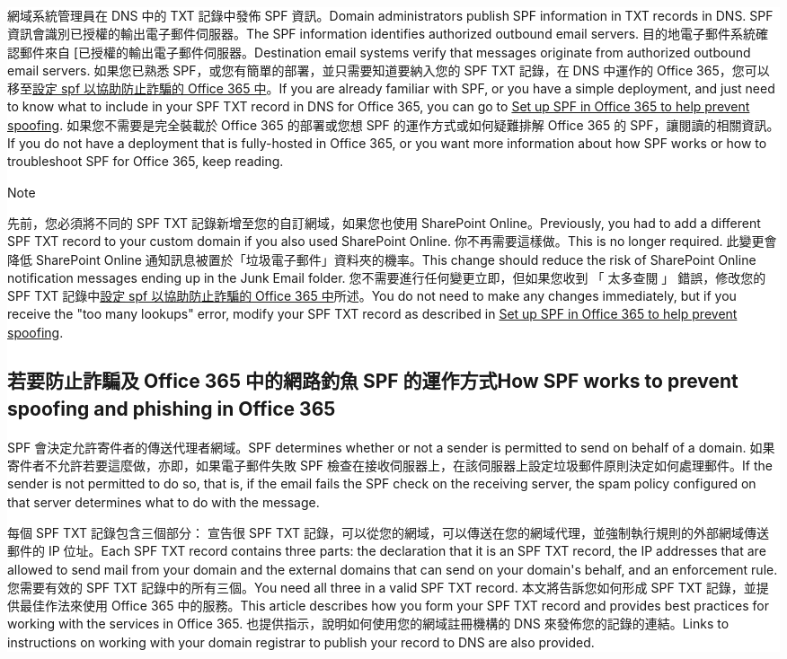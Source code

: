 <span data-ttu-id="d53d7-114">網域系統管理員在 DNS 中的 TXT 記錄中發佈 SPF 資訊。</span><span class="sxs-lookup"><span data-stu-id="d53d7-114">Domain administrators publish SPF information in TXT records in DNS.</span></span> <span data-ttu-id="d53d7-115">SPF 資訊會識別已授權的輸出電子郵件伺服器。</span><span class="sxs-lookup"><span data-stu-id="d53d7-115">The SPF information identifies authorized outbound email servers.</span></span> <span data-ttu-id="d53d7-116">目的地電子郵件系統確認郵件來自 [已授權的輸出電子郵件伺服器。</span><span class="sxs-lookup"><span data-stu-id="d53d7-116">Destination email systems verify that messages originate from authorized outbound email servers.</span></span> <span data-ttu-id="d53d7-117">如果您已熟悉 SPF，或您有簡單的部署，並只需要知道要納入您的 SPF TXT 記錄，在 DNS 中運作的 Office 365，您可以移至[設定 spf 以協助防止詐騙的 Office 365 中](set-up-spf-in-office-365-to-help-prevent-spoofing.md)。</span><span class="sxs-lookup"><span data-stu-id="d53d7-117">If you are already familiar with SPF, or you have a simple deployment, and just need to know what to include in your SPF TXT record in DNS for Office 365, you can go to [Set up SPF in Office 365 to help prevent spoofing](set-up-spf-in-office-365-to-help-prevent-spoofing.md).</span></span> <span data-ttu-id="d53d7-118">如果您不需要是完全裝載於 Office 365 的部署或您想 SPF 的運作方式或如何疑難排解 Office 365 的 SPF，讓閱讀的相關資訊。</span><span class="sxs-lookup"><span data-stu-id="d53d7-118">If you do not have a deployment that is fully-hosted in Office 365, or you want more information about how SPF works or how to troubleshoot SPF for Office 365, keep reading.</span></span>
  
> [!NOTE]
> <span data-ttu-id="d53d7-119">先前，您必須將不同的 SPF TXT 記錄新增至您的自訂網域，如果您也使用 SharePoint Online。</span><span class="sxs-lookup"><span data-stu-id="d53d7-119">Previously, you had to add a different SPF TXT record to your custom domain if you also used SharePoint Online.</span></span> <span data-ttu-id="d53d7-120">你不再需要這樣做。</span><span class="sxs-lookup"><span data-stu-id="d53d7-120">This is no longer required.</span></span> <span data-ttu-id="d53d7-121">此變更會降低 SharePoint Online 通知訊息被置於「垃圾電子郵件」資料夾的機率。</span><span class="sxs-lookup"><span data-stu-id="d53d7-121">This change should reduce the risk of SharePoint Online notification messages ending up in the Junk Email folder.</span></span> <span data-ttu-id="d53d7-122">您不需要進行任何變更立即，但如果您收到 「 太多查閱 」 錯誤，修改您的 SPF TXT 記錄中[設定 spf 以協助防止詐騙的 Office 365 中](set-up-spf-in-office-365-to-help-prevent-spoofing.md)所述。</span><span class="sxs-lookup"><span data-stu-id="d53d7-122">You do not need to make any changes immediately, but if you receive the "too many lookups" error, modify your SPF TXT record as described in [Set up SPF in Office 365 to help prevent spoofing](set-up-spf-in-office-365-to-help-prevent-spoofing.md).</span></span> 
     
## <a name="how-spf-works-to-prevent-spoofing-and-phishing-in-office-365"></a><span data-ttu-id="d53d7-123">若要防止詐騙及 Office 365 中的網路釣魚 SPF 的運作方式</span><span class="sxs-lookup"><span data-stu-id="d53d7-123">How SPF works to prevent spoofing and phishing in Office 365</span></span>
<span data-ttu-id="d53d7-124"><a name="HowSPFWorks"> </a></span><span class="sxs-lookup"><span data-stu-id="d53d7-124"></span></span>

<span data-ttu-id="d53d7-125">SPF 會決定允許寄件者的傳送代理者網域。</span><span class="sxs-lookup"><span data-stu-id="d53d7-125">SPF determines whether or not a sender is permitted to send on behalf of a domain.</span></span> <span data-ttu-id="d53d7-126">如果寄件者不允許若要這麼做，亦即，如果電子郵件失敗 SPF 檢查在接收伺服器上，在該伺服器上設定垃圾郵件原則決定如何處理郵件。</span><span class="sxs-lookup"><span data-stu-id="d53d7-126">If the sender is not permitted to do so, that is, if the email fails the SPF check on the receiving server, the spam policy configured on that server determines what to do with the message.</span></span>
  
<span data-ttu-id="d53d7-127">每個 SPF TXT 記錄包含三個部分： 宣告很 SPF TXT 記錄，可以從您的網域，可以傳送在您的網域代理，並強制執行規則的外部網域傳送郵件的 IP 位址。</span><span class="sxs-lookup"><span data-stu-id="d53d7-127">Each SPF TXT record contains three parts: the declaration that it is an SPF TXT record, the IP addresses that are allowed to send mail from your domain and the external domains that can send on your domain's behalf, and an enforcement rule.</span></span> <span data-ttu-id="d53d7-128">您需要有效的 SPF TXT 記錄中的所有三個。</span><span class="sxs-lookup"><span data-stu-id="d53d7-128">You need all three in a valid SPF TXT record.</span></span> <span data-ttu-id="d53d7-129">本文將告訴您如何形成 SPF TXT 記錄，並提供最佳作法來使用 Office 365 中的服務。</span><span class="sxs-lookup"><span data-stu-id="d53d7-129">This article describes how you form your SPF TXT record and provides best practices for working with the services in Office 365.</span></span> <span data-ttu-id="d53d7-130">也提供指示，說明如何使用您的網域註冊機構的 DNS 來發佈您的記錄的連結。</span><span class="sxs-lookup"><span data-stu-id="d53d7-130">Links to instructions on working with your domain registrar to publish your record to DNS are also provided.</span></span>
  